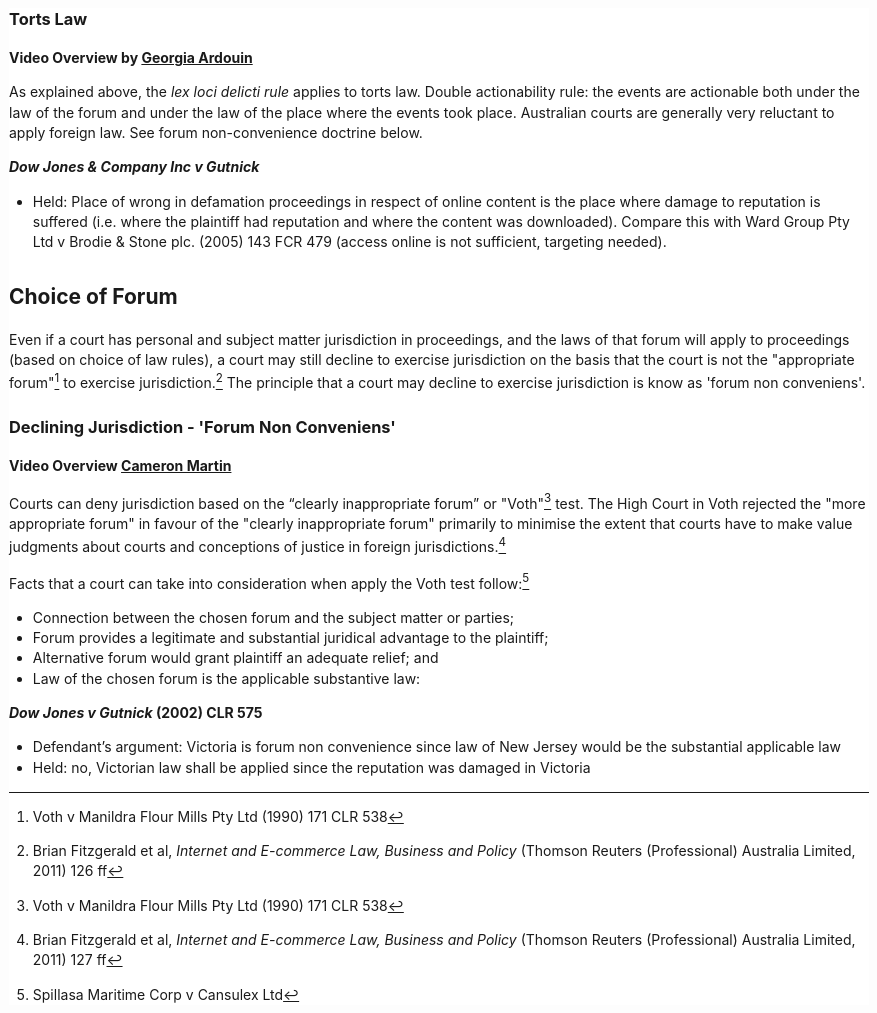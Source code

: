 ### Torts Law

**Video Overview by [Georgia Ardouin](https://www.youtube.com/watch?v=wmmPNNfBs4U)**

As explained above, the _lex loci delicti rule_ applies to torts law. Double actionability rule: the events are actionable both under the law of the forum and under the law of the place where the events took place. Australian courts are generally very reluctant to apply foreign law. See forum non-convenience doctrine below.

**_Dow Jones & Company Inc v Gutnick_**

* Held: Place of wrong in defamation proceedings in respect of online content is the place where damage to reputation is suffered (i.e. where the plaintiff had reputation and where the content was downloaded). Compare this with Ward Group Pty Ltd v Brodie & Stone plc. (2005) 143 FCR 479 (access online is not sufficient, targeting needed).

## Choice of Forum

Even if a court has personal and subject matter jurisdiction in proceedings, and the laws of that forum will apply to proceedings (based on choice of law rules), a court may still decline to exercise jurisdiction on the basis that the court is not the "appropriate forum"[^AUTOREPLACEDVothvManildraFlourMillsPtyLtd1990171CLR538AUTOREPLACED] to exercise jurisdiction.[^AUTOREPLACEDBrianFitzgeraldetal_InternetandEcommerceLawBusinessandPolicy_ThomsonReutersProfessionalAustraliaLimited2011126ffAUTOREPLACED] The principle that a court may decline to exercise jurisdiction is know as 'forum non conveniens'.

[^AUTOREPLACEDVothvManildraFlourMillsPtyLtd1990171CLR538AUTOREPLACED]: Voth v Manildra Flour Mills Pty Ltd (1990) 171 CLR 538



[^AUTOREPLACEDBrianFitzgeraldetal_InternetandEcommerceLawBusinessandPolicy_ThomsonReutersProfessionalAustraliaLimited2011126ffAUTOREPLACED]: Brian Fitzgerald et al, _Internet and E-commerce Law, Business and Policy_ (Thomson Reuters (Professional) Australia Limited, 2011) 126 ff



### Declining Jurisdiction - 'Forum Non Conveniens'

**Video Overview [Cameron Martin](https://www.youtube.com/watch?v=8KrtqFaQbn4)**

Courts can deny jurisdiction based on the “clearly inappropriate forum” or "Voth"[^voth] test. The High Court in Voth rejected the "more appropriate forum" in favour of the "clearly inappropriate forum" primarily to minimise the extent that courts have to make value judgments about courts and conceptions of justice in foreign jurisdictions.[^bf127]

[^voth]: Voth v Manildra Flour Mills Pty Ltd (1990) 171 CLR 538



[^bf127]: Brian Fitzgerald et al, _Internet and E-commerce Law, Business and Policy_ (Thomson Reuters (Professional) Australia Limited, 2011) 127 ff



Facts that a court can take into consideration when apply the Voth test follow:[^AUTOREPLACEDSpillasaMaritimeCorpvCansulexLtdAUTOREPLACED]

[^AUTOREPLACEDSpillasaMaritimeCorpvCansulexLtdAUTOREPLACED]: Spillasa Maritime Corp v Cansulex Ltd



* Connection between the chosen forum and the subject matter or parties;
* Forum provides a legitimate and substantial juridical advantage to the plaintiff;
* Alternative forum would grant plaintiff an adequate relief; and
* Law of the chosen forum is the applicable substantive law:

**_Dow Jones v Gutnick_ (2002) CLR 575**

* Defendant’s argument: Victoria is forum non convenience since law of New Jersey would be the substantial applicable law
* Held: no, Victorian law shall be applied since the reputation was damaged in Victoria


[^AUTOREPLACEDBrianFitzgeraldetal_InternetandEcommerceLawBusinessandPolicy_ThomsonReutersProfessionalAustraliaLimited201157ffAUTOREPLACED]: Brian Fitzgerald et al, _Internet and E-commerce Law, Business and Policy_ (Thomson Reuters (Professional) Australia Limited, 2011) 57 ff
[^AUTOREPLACEDBrianFitzgeraldetal_InternetandEcommerceLawBusinessandPolicy_ThomsonReutersProfessionalAustraliaLimited201157ffAUTOREPLACED]: Brian Fitzgerald et al, _Internet and E-commerce Law, Business and Policy_ (Thomson Reuters (Professional) Australia Limited, 2011) 57 ff
[^AUTOREPLACEDCyberLawCentreInternetJurisdictionWhatIsJurisdictionwwwcyberlawcentreorggenl203212Jurisdictionv1pptxAUTOREPLACED]: Cyber Law Centre, 'Internet Jurisdiction - What Is Jurisdiction?' www.cyberlawcentre.org/genl2032/12Jurisdiction-v1.pptx
[^AUTOREPLACEDBrianFitzgeraldetal_InternetandEcommerceLawBusinessandPolicy_ThomsonReutersProfessionalAustraliaLimited201158AUTOREPLACED]: Brian Fitzgerald et al, _Internet and E-commerce Law, Business and Policy_ (Thomson Reuters (Professional) Australia Limited, 2011) 58
[^AUTOREPLACED_JohnPfeifferPtyLtdvRogerson_2000HCA36at25AUTOREPLACED]: _John Pfeiffer Pty Ltd v Rogerson_ [2000] HCA 36 at [25]
[^AUTOREPLACEDCyberLawCentreInternetJurisdictionWhatIsJurisdictionwwwcyberlawcentreorggenl203212Jurisdictionv1pptxAUTOREPLACED]: Cyber Law Centre, 'Internet Jurisdiction - What Is Jurisdiction?' www.cyberlawcentre.org/genl2032/12Jurisdiction-v1.pptx
[^AUTOREPLACEDBrianFitzgeraldetal_InternetandEcommerceLawBusinessandPolicy_ThomsonReutersProfessionalAustraliaLimited201158AUTOREPLACED]: Brian Fitzgerald et al, _Internet and E-commerce Law, Business and Policy_ (Thomson Reuters (Professional) Australia Limited, 2011) 58
[^AUTOREPLACEDQueenslandCourtsMoneyDisputesunder150000httpswwwcourtsqldgovaugoingtocourtmoneydisputesmoneydisputesupto150000AUTOREPLACED]: Queensland Courts, 'Money Disputes under $150,000' https://www.courts.qld.gov.au/going-to-court/money-disputes/money-disputes-up-to-150000
[^AUTOREPLACEDFederalCircuitCourtofAustraliaIntellectualPropertyhttpwwwfederalcircuitcourtgovauwpswcmconnectfccwebgflintellectualpropertyAUTOREPLACED]: Federal Circuit Court of Australia, 'Intellectual Property' http://www.federalcircuitcourt.gov.au/wps/wcm/connect/fccweb/gfl/intellectual-property
[^AUTOREPLACEDBrianFitzgeraldetal_InternetandEcommerceLawBusinessandPolicy_ThomsonReutersProfessionalAustraliaLimited201190ffAUTOREPLACED]: Brian Fitzgerald et al, _Internet and E-commerce Law, Business and Policy_ (Thomson Reuters (Professional) Australia Limited, 2011) 90 ff